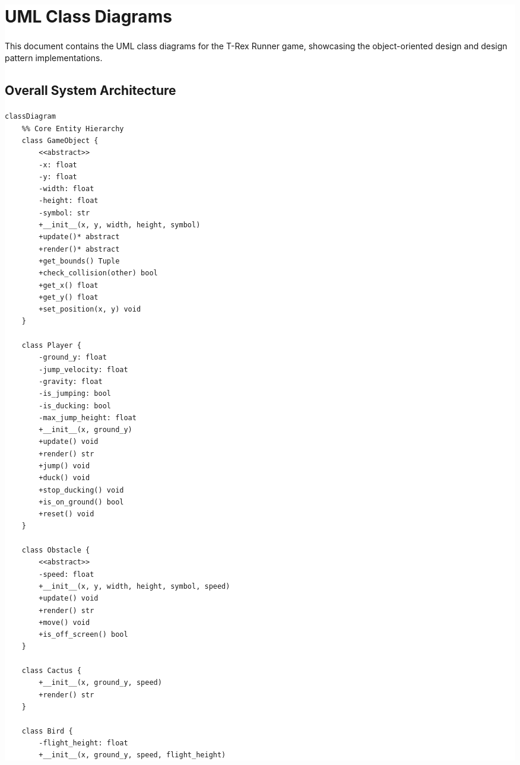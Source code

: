 # UML Class Diagrams

This document contains the UML class diagrams for the T-Rex Runner game, showcasing the object-oriented design and design pattern implementations.

## Overall System Architecture

```mermaid
classDiagram
    %% Core Entity Hierarchy
    class GameObject {
        <<abstract>>
        -x: float
        -y: float
        -width: float
        -height: float
        -symbol: str
        +__init__(x, y, width, height, symbol)
        +update()* abstract
        +render()* abstract
        +get_bounds() Tuple
        +check_collision(other) bool
        +get_x() float
        +get_y() float
        +set_position(x, y) void
    }

    class Player {
        -ground_y: float
        -jump_velocity: float
        -gravity: float
        -is_jumping: bool
        -is_ducking: bool
        -max_jump_height: float
        +__init__(x, ground_y)
        +update() void
        +render() str
        +jump() void
        +duck() void
        +stop_ducking() void
        +is_on_ground() bool
        +reset() void
    }

    class Obstacle {
        <<abstract>>
        -speed: float
        +__init__(x, y, width, height, symbol, speed)
        +update() void
        +render() str
        +move() void
        +is_off_screen() bool
    }

    class Cactus {
        +__init__(x, ground_y, speed)
        +render() str
    }

    class Bird {
        -flight_height: float
        +__init__(x, ground_y, speed, flight_height)
```